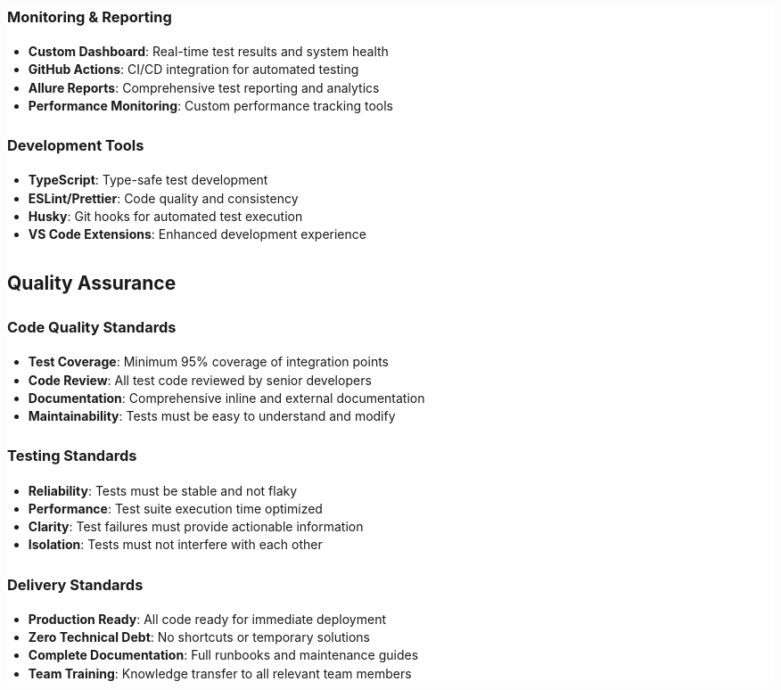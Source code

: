 ### Monitoring & Reporting
- **Custom Dashboard**: Real-time test results and system health
- **GitHub Actions**: CI/CD integration for automated testing
- **Allure Reports**: Comprehensive test reporting and analytics
- **Performance Monitoring**: Custom performance tracking tools

### Development Tools
- **TypeScript**: Type-safe test development
- **ESLint/Prettier**: Code quality and consistency
- **Husky**: Git hooks for automated test execution
- **VS Code Extensions**: Enhanced development experience

## Quality Assurance

### Code Quality Standards
- **Test Coverage**: Minimum 95% coverage of integration points
- **Code Review**: All test code reviewed by senior developers
- **Documentation**: Comprehensive inline and external documentation
- **Maintainability**: Tests must be easy to understand and modify

### Testing Standards
- **Reliability**: Tests must be stable and not flaky
- **Performance**: Test suite execution time optimized
- **Clarity**: Test failures must provide actionable information
- **Isolation**: Tests must not interfere with each other

### Delivery Standards
- **Production Ready**: All code ready for immediate deployment
- **Zero Technical Debt**: No shortcuts or temporary solutions
- **Complete Documentation**: Full runbooks and maintenance guides
- **Team Training**: Knowledge transfer to all relevant team members